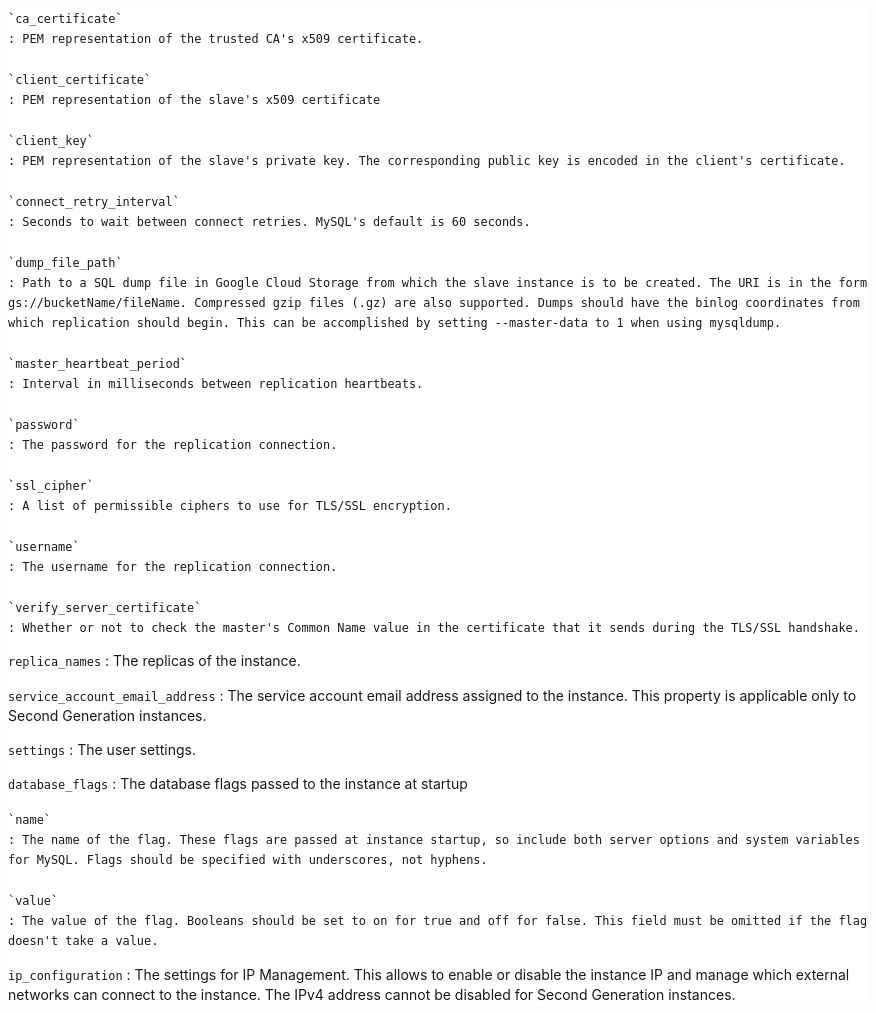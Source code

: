     `ca_certificate`
    : PEM representation of the trusted CA's x509 certificate.

    `client_certificate`
    : PEM representation of the slave's x509 certificate

    `client_key`
    : PEM representation of the slave's private key. The corresponding public key is encoded in the client's certificate.

    `connect_retry_interval`
    : Seconds to wait between connect retries. MySQL's default is 60 seconds.

    `dump_file_path`
    : Path to a SQL dump file in Google Cloud Storage from which the slave instance is to be created. The URI is in the form gs://bucketName/fileName. Compressed gzip files (.gz) are also supported. Dumps should have the binlog coordinates from which replication should begin. This can be accomplished by setting --master-data to 1 when using mysqldump.

    `master_heartbeat_period`
    : Interval in milliseconds between replication heartbeats.

    `password`
    : The password for the replication connection.

    `ssl_cipher`
    : A list of permissible ciphers to use for TLS/SSL encryption.

    `username`
    : The username for the replication connection.

    `verify_server_certificate`
    : Whether or not to check the master's Common Name value in the certificate that it sends during the TLS/SSL handshake.

  `replica_names`
  : The replicas of the instance.

  `service_account_email_address`
  : The service account email address assigned to the instance. This property is applicable only to Second Generation instances.

`settings`
: The user settings.

  `database_flags`
  : The database flags passed to the instance at startup

    `name`
    : The name of the flag. These flags are passed at instance startup, so include both server options and system variables for MySQL. Flags should be specified with underscores, not hyphens.

    `value`
    : The value of the flag. Booleans should be set to on for true and off for false. This field must be omitted if the flag doesn't take a value.

  `ip_configuration`
  : The settings for IP Management. This allows to enable or disable the instance IP and manage which external networks can connect to the instance. The IPv4 address cannot be disabled for Second Generation instances.
